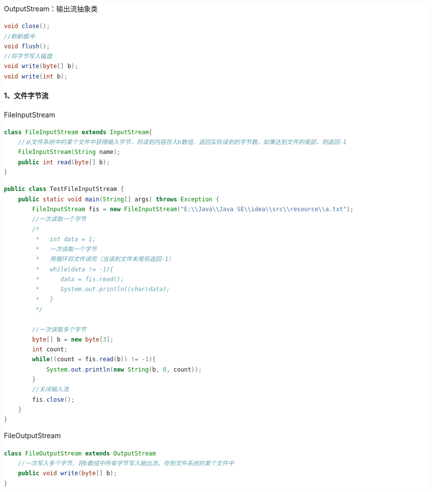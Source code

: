 OutputStream：输出流抽象类

~~~java
void close();
//刷新缓冲
void flush();
//将字节写入磁盘
void write(byte[] b);
void write(int b);
~~~

#### 1、文件字节流

FileInputStream

~~~java
class FileInputStream extends InputStream{
    //从文件系统中的某个文件中获得输入字节，将读到内容存入b数组，返回实际读到的字节数，如果达到文件的尾部，则返回-1
    FileInputStream(String name);
    public int read(byte[] b);
}
~~~

~~~java
public class TestFileInputStream {
    public static void main(String[] args) throws Exception {
        FileInputStream fis = new FileInputStream("E:\\Java\\Java SE\\idea\\src\\resource\\a.txt");
        //一次读取一个字节
        /*
         *   int data = 1;
         *   一次读取一个字节
         *   用循环将文件读完（当读到文件末尾将返回-1）
         *   while(data != -1){
         *      data = fis.read();
         *      System.out.println((char)data);
         *   }
         */

        //一次读取多个字节
        byte[] b = new byte[3];
        int count;
        while((count = fis.read(b)) != -1){
            System.out.println(new String(b, 0, count));
        }
        //关闭输入流
        fis.close();
    }
}
~~~

FileOutputStream 

~~~java
class FileOutputStream extends OutputStream
    //一次写入多个字节，将b数组中所有字节写入输出流，存到文件系统的某个文件中
    public void write(byte[] b);
}
~~~
